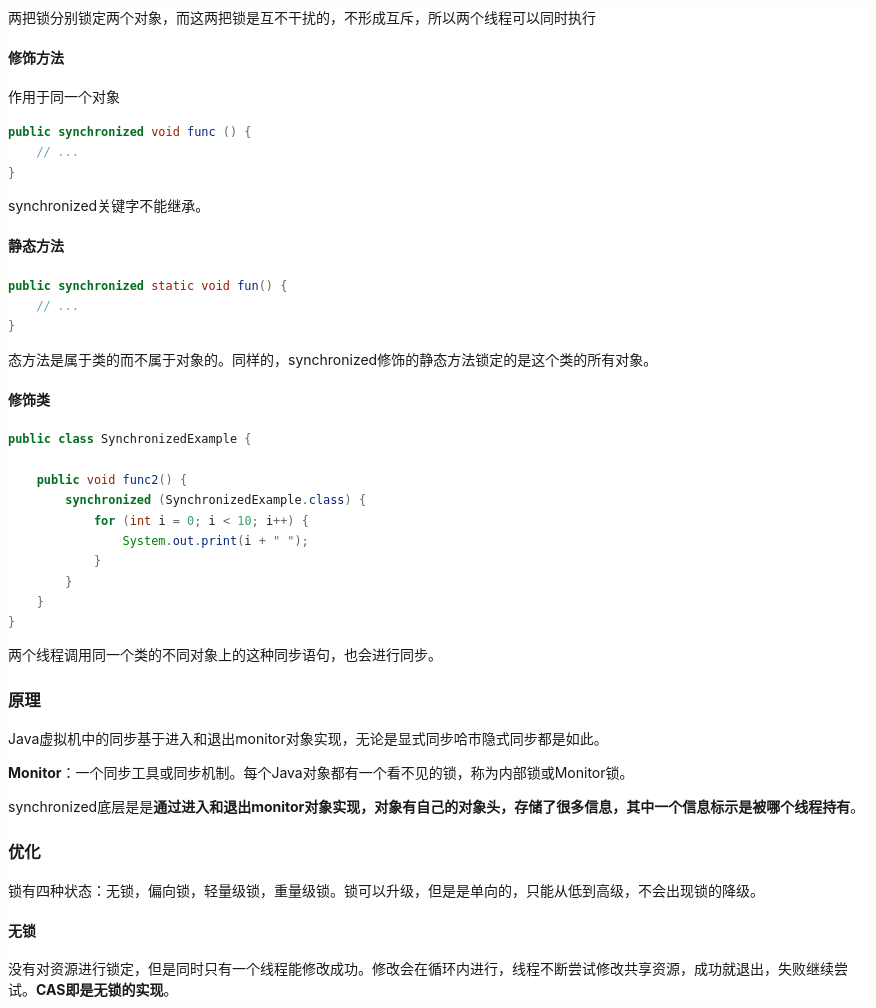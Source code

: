 两把锁分别锁定两个对象，而这两把锁是互不干扰的，不形成互斥，所以两个线程可以同时执行

#### 修饰方法

作用于同一个对象

```java
public synchronized void func () {
    // ...
}
```

synchronized关键字不能继承。 

#### 静态方法

```java
public synchronized static void fun() {
    // ...
}
```

态方法是属于类的而不属于对象的。同样的，synchronized修饰的静态方法锁定的是这个类的所有对象。

#### 修饰类

```java
public class SynchronizedExample {

    public void func2() {
        synchronized (SynchronizedExample.class) {
            for (int i = 0; i < 10; i++) {
                System.out.print(i + " ");
            }
        }
    }
}
```

两个线程调用同一个类的不同对象上的这种同步语句，也会进行同步。



### 原理

Java虚拟机中的同步基于进入和退出monitor对象实现，无论是显式同步哈市隐式同步都是如此。

**Monitor**：一个同步工具或同步机制。每个Java对象都有一个看不见的锁，称为内部锁或Monitor锁。

synchronized底层是是**通过进入和退出monitor对象实现，对象有自己的对象头，存储了很多信息，其中一个信息标示是被哪个线程持有**。

### 优化

锁有四种状态：无锁，偏向锁，轻量级锁，重量级锁。锁可以升级，但是是单向的，只能从低到高级，不会出现锁的降级。

#### 无锁

没有对资源进行锁定，但是同时只有一个线程能修改成功。修改会在循环内进行，线程不断尝试修改共享资源，成功就退出，失败继续尝试。**CAS即是无锁的实现**。
